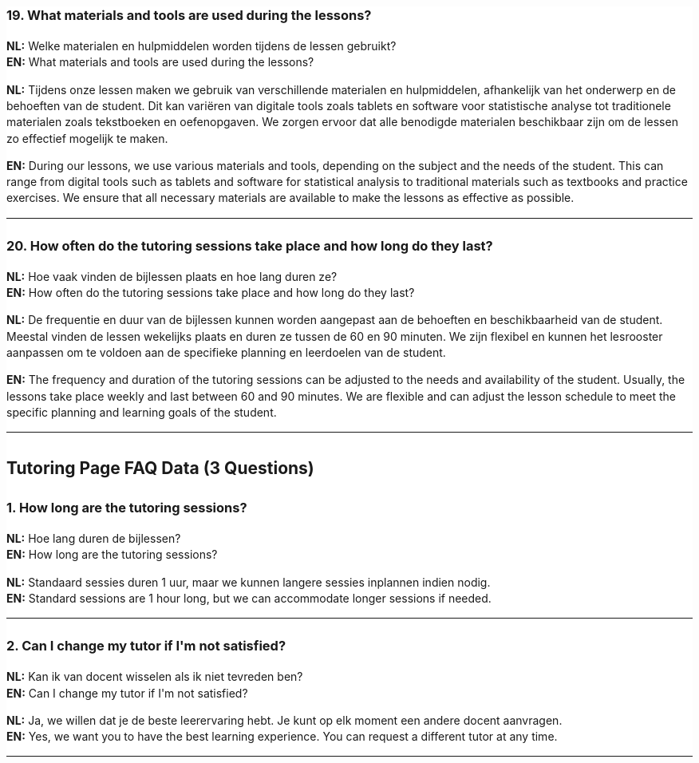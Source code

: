 ### 19. What materials and tools are used during the lessons?
**NL:** Welke materialen en hulpmiddelen worden tijdens de lessen gebruikt?  
**EN:** What materials and tools are used during the lessons?

**NL:** Tijdens onze lessen maken we gebruik van verschillende materialen en hulpmiddelen, afhankelijk van het onderwerp en de behoeften van de student. Dit kan variëren van digitale tools zoals tablets en software voor statistische analyse tot traditionele materialen zoals tekstboeken en oefenopgaven. We zorgen ervoor dat alle benodigde materialen beschikbaar zijn om de lessen zo effectief mogelijk te maken.

**EN:** During our lessons, we use various materials and tools, depending on the subject and the needs of the student. This can range from digital tools such as tablets and software for statistical analysis to traditional materials such as textbooks and practice exercises. We ensure that all necessary materials are available to make the lessons as effective as possible.

---

### 20. How often do the tutoring sessions take place and how long do they last?
**NL:** Hoe vaak vinden de bijlessen plaats en hoe lang duren ze?  
**EN:** How often do the tutoring sessions take place and how long do they last?

**NL:** De frequentie en duur van de bijlessen kunnen worden aangepast aan de behoeften en beschikbaarheid van de student. Meestal vinden de lessen wekelijks plaats en duren ze tussen de 60 en 90 minuten. We zijn flexibel en kunnen het lesrooster aanpassen om te voldoen aan de specifieke planning en leerdoelen van de student.

**EN:** The frequency and duration of the tutoring sessions can be adjusted to the needs and availability of the student. Usually, the lessons take place weekly and last between 60 and 90 minutes. We are flexible and can adjust the lesson schedule to meet the specific planning and learning goals of the student.

---

## Tutoring Page FAQ Data (3 Questions)

### 1. How long are the tutoring sessions?
**NL:** Hoe lang duren de bijlessen?  
**EN:** How long are the tutoring sessions?

**NL:** Standaard sessies duren 1 uur, maar we kunnen langere sessies inplannen indien nodig.  
**EN:** Standard sessions are 1 hour long, but we can accommodate longer sessions if needed.

---

### 2. Can I change my tutor if I'm not satisfied?
**NL:** Kan ik van docent wisselen als ik niet tevreden ben?  
**EN:** Can I change my tutor if I'm not satisfied?

**NL:** Ja, we willen dat je de beste leerervaring hebt. Je kunt op elk moment een andere docent aanvragen.  
**EN:** Yes, we want you to have the best learning experience. You can request a different tutor at any time.

---